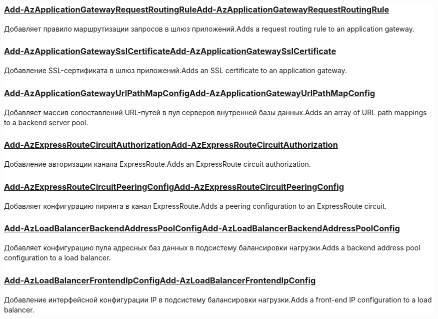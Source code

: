 ### [<span data-ttu-id="0c01c-123">Add-AzApplicationGatewayRequestRoutingRule</span><span class="sxs-lookup"><span data-stu-id="0c01c-123">Add-AzApplicationGatewayRequestRoutingRule</span></span>](Add-AzApplicationGatewayRequestRoutingRule.md)
<span data-ttu-id="0c01c-124">Добавляет правило маршрутизации запросов в шлюз приложений.</span><span class="sxs-lookup"><span data-stu-id="0c01c-124">Adds a request routing rule to an application gateway.</span></span>

### [<span data-ttu-id="0c01c-125">Add-AzApplicationGatewaySslCertificate</span><span class="sxs-lookup"><span data-stu-id="0c01c-125">Add-AzApplicationGatewaySslCertificate</span></span>](Add-AzApplicationGatewaySslCertificate.md)
<span data-ttu-id="0c01c-126">Добавление SSL-сертификата в шлюз приложений.</span><span class="sxs-lookup"><span data-stu-id="0c01c-126">Adds an SSL certificate to an application gateway.</span></span>

### [<span data-ttu-id="0c01c-127">Add-AzApplicationGatewayUrlPathMapConfig</span><span class="sxs-lookup"><span data-stu-id="0c01c-127">Add-AzApplicationGatewayUrlPathMapConfig</span></span>](Add-AzApplicationGatewayUrlPathMapConfig.md)
<span data-ttu-id="0c01c-128">Добавляет массив сопоставлений URL-путей в пул серверов внутренней базы данных.</span><span class="sxs-lookup"><span data-stu-id="0c01c-128">Adds an array of URL path mappings to a backend server pool.</span></span>

### [<span data-ttu-id="0c01c-129">Add-AzExpressRouteCircuitAuthorization</span><span class="sxs-lookup"><span data-stu-id="0c01c-129">Add-AzExpressRouteCircuitAuthorization</span></span>](Add-AzExpressRouteCircuitAuthorization.md)
<span data-ttu-id="0c01c-130">Добавление авторизации канала ExpressRoute.</span><span class="sxs-lookup"><span data-stu-id="0c01c-130">Adds an ExpressRoute circuit authorization.</span></span>

### [<span data-ttu-id="0c01c-131">Add-AzExpressRouteCircuitPeeringConfig</span><span class="sxs-lookup"><span data-stu-id="0c01c-131">Add-AzExpressRouteCircuitPeeringConfig</span></span>](Add-AzExpressRouteCircuitPeeringConfig.md)
<span data-ttu-id="0c01c-132">Добавляет конфигурацию пиринга в канал ExpressRoute.</span><span class="sxs-lookup"><span data-stu-id="0c01c-132">Adds a peering configuration to an ExpressRoute circuit.</span></span>

### [<span data-ttu-id="0c01c-133">Add-AzLoadBalancerBackendAddressPoolConfig</span><span class="sxs-lookup"><span data-stu-id="0c01c-133">Add-AzLoadBalancerBackendAddressPoolConfig</span></span>](Add-AzLoadBalancerBackendAddressPoolConfig.md)
<span data-ttu-id="0c01c-134">Добавляет конфигурацию пула адресных баз данных в подсистему балансировки нагрузки.</span><span class="sxs-lookup"><span data-stu-id="0c01c-134">Adds a backend address pool configuration to a load balancer.</span></span>

### [<span data-ttu-id="0c01c-135">Add-AzLoadBalancerFrontendIpConfig</span><span class="sxs-lookup"><span data-stu-id="0c01c-135">Add-AzLoadBalancerFrontendIpConfig</span></span>](Add-AzLoadBalancerFrontendIpConfig.md)
<span data-ttu-id="0c01c-136">Добавление интерфейсной конфигурации IP в подсистему балансировки нагрузки.</span><span class="sxs-lookup"><span data-stu-id="0c01c-136">Adds a front-end IP configuration to a load balancer.</span></span>
